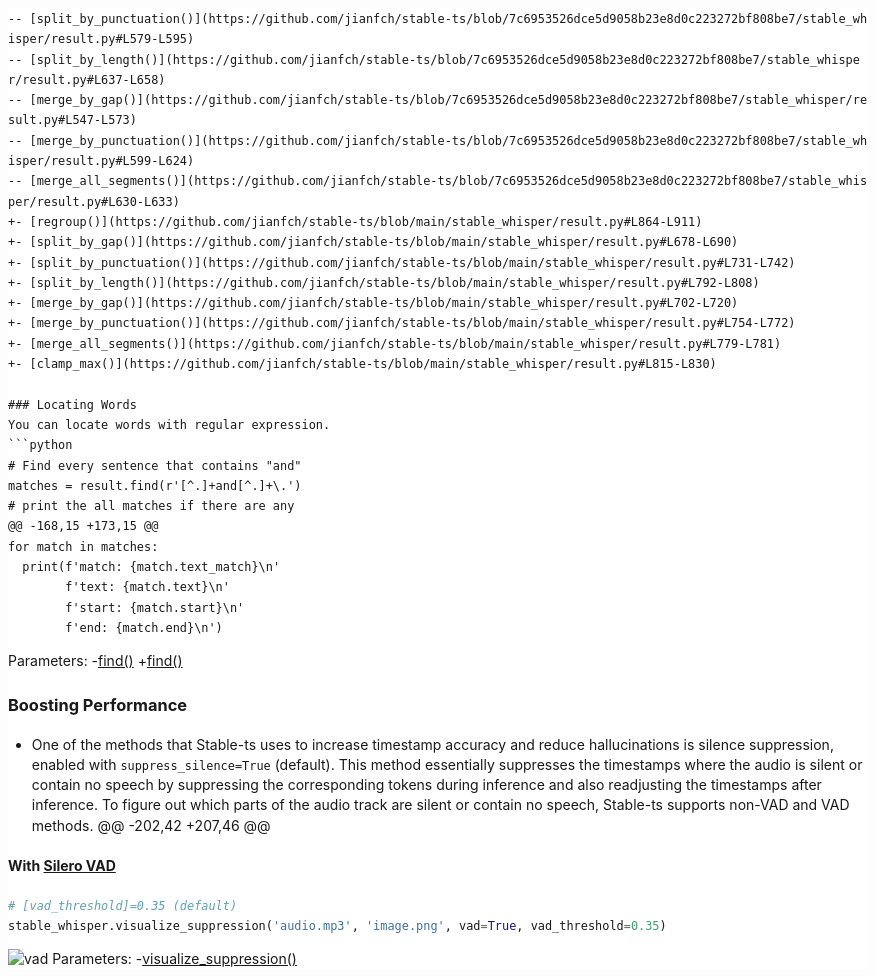  ```
-- [split_by_punctuation()](https://github.com/jianfch/stable-ts/blob/7c6953526dce5d9058b23e8d0c223272bf808be7/stable_whisper/result.py#L579-L595)
-- [split_by_length()](https://github.com/jianfch/stable-ts/blob/7c6953526dce5d9058b23e8d0c223272bf808be7/stable_whisper/result.py#L637-L658)
-- [merge_by_gap()](https://github.com/jianfch/stable-ts/blob/7c6953526dce5d9058b23e8d0c223272bf808be7/stable_whisper/result.py#L547-L573)
-- [merge_by_punctuation()](https://github.com/jianfch/stable-ts/blob/7c6953526dce5d9058b23e8d0c223272bf808be7/stable_whisper/result.py#L599-L624)
-- [merge_all_segments()](https://github.com/jianfch/stable-ts/blob/7c6953526dce5d9058b23e8d0c223272bf808be7/stable_whisper/result.py#L630-L633)
+- [regroup()](https://github.com/jianfch/stable-ts/blob/main/stable_whisper/result.py#L864-L911)
+- [split_by_gap()](https://github.com/jianfch/stable-ts/blob/main/stable_whisper/result.py#L678-L690)
+- [split_by_punctuation()](https://github.com/jianfch/stable-ts/blob/main/stable_whisper/result.py#L731-L742)
+- [split_by_length()](https://github.com/jianfch/stable-ts/blob/main/stable_whisper/result.py#L792-L808)
+- [merge_by_gap()](https://github.com/jianfch/stable-ts/blob/main/stable_whisper/result.py#L702-L720)
+- [merge_by_punctuation()](https://github.com/jianfch/stable-ts/blob/main/stable_whisper/result.py#L754-L772)
+- [merge_all_segments()](https://github.com/jianfch/stable-ts/blob/main/stable_whisper/result.py#L779-L781)
+- [clamp_max()](https://github.com/jianfch/stable-ts/blob/main/stable_whisper/result.py#L815-L830)
 
 ### Locating Words
 You can locate words with regular expression.
 ```python
 # Find every sentence that contains "and"
 matches = result.find(r'[^.]+and[^.]+\.')
 # print the all matches if there are any
@@ -168,15 +173,15 @@
 for match in matches:
   print(f'match: {match.text_match}\n'
         f'text: {match.text}\n'
         f'start: {match.start}\n'
         f'end: {match.end}\n')
 ```
 Parameters: 
-[find()](https://github.com/jianfch/stable-ts/blob/d30d0d1cfb5b17b4bf59c3fafcbbd21e37598ab9/stable_whisper/result.py#L898-L913)
+[find()](https://github.com/jianfch/stable-ts/blob/main/stable_whisper/result.py#L956-L972)
 
 ### Boosting Performance
 * One of the methods that Stable-ts uses to increase timestamp accuracy 
 and reduce hallucinations is silence suppression, enabled with `suppress_silence=True` (default).
 This method essentially suppresses the timestamps where the audio is silent or contain no speech
 by suppressing the corresponding tokens during inference and also readjusting the timestamps after inference. 
 To figure out which parts of the audio track are silent or contain no speech, Stable-ts supports non-VAD and VAD methods.
@@ -202,42 +207,46 @@
 #### With [Silero VAD](https://github.com/snakers4/silero-vad)
 ```python
 # [vad_threshold]=0.35 (default)
 stable_whisper.visualize_suppression('audio.mp3', 'image.png', vad=True, vad_threshold=0.35)
 ```
 ![vad](https://user-images.githubusercontent.com/28970749/225825446-980924a5-7485-41e1-b0d9-c9b069d605f2.png)
 Parameters: 
-[visualize_suppression()](https://github.com/jianfch/stable-ts/blob/d30d0d1cfb5b17b4bf59c3fafcbbd21e37598ab9/stable_whisper/stabilization.py#L334-L355)